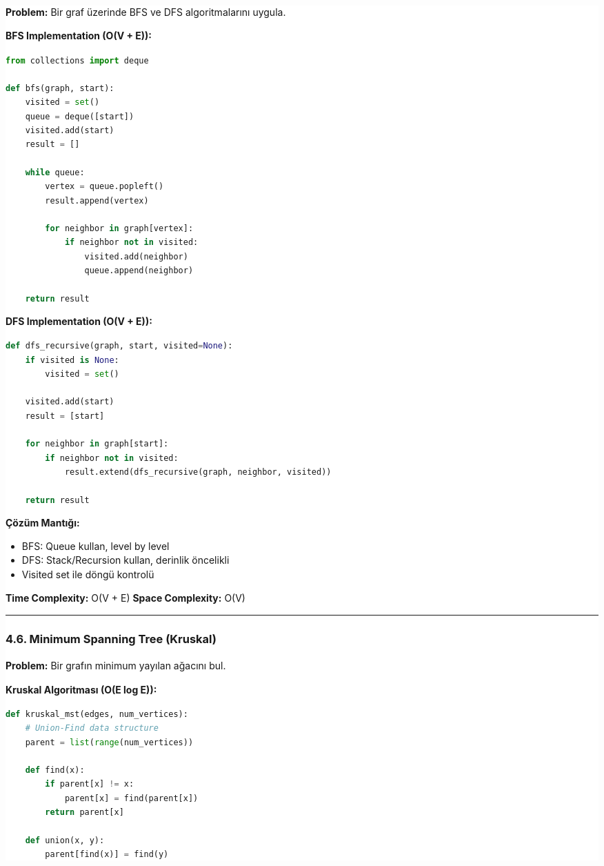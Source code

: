 **Problem:** Bir graf üzerinde BFS ve DFS algoritmalarını uygula.

**BFS Implementation (O(V + E)):**
```python
from collections import deque

def bfs(graph, start):
    visited = set()
    queue = deque([start])
    visited.add(start)
    result = []
    
    while queue:
        vertex = queue.popleft()
        result.append(vertex)
        
        for neighbor in graph[vertex]:
            if neighbor not in visited:
                visited.add(neighbor)
                queue.append(neighbor)
    
    return result
```

**DFS Implementation (O(V + E)):**
```python
def dfs_recursive(graph, start, visited=None):
    if visited is None:
        visited = set()
    
    visited.add(start)
    result = [start]
    
    for neighbor in graph[start]:
        if neighbor not in visited:
            result.extend(dfs_recursive(graph, neighbor, visited))
    
    return result
```

**Çözüm Mantığı:**
- BFS: Queue kullan, level by level
- DFS: Stack/Recursion kullan, derinlik öncelikli
- Visited set ile döngü kontrolü

**Time Complexity:** O(V + E)
**Space Complexity:** O(V)

---

### 4.6. Minimum Spanning Tree (Kruskal)

**Problem:** Bir grafın minimum yayılan ağacını bul.

**Kruskal Algoritması (O(E log E)):**
```python
def kruskal_mst(edges, num_vertices):
    # Union-Find data structure
    parent = list(range(num_vertices))
    
    def find(x):
        if parent[x] != x:
            parent[x] = find(parent[x])
        return parent[x]
    
    def union(x, y):
        parent[find(x)] = find(y)
```